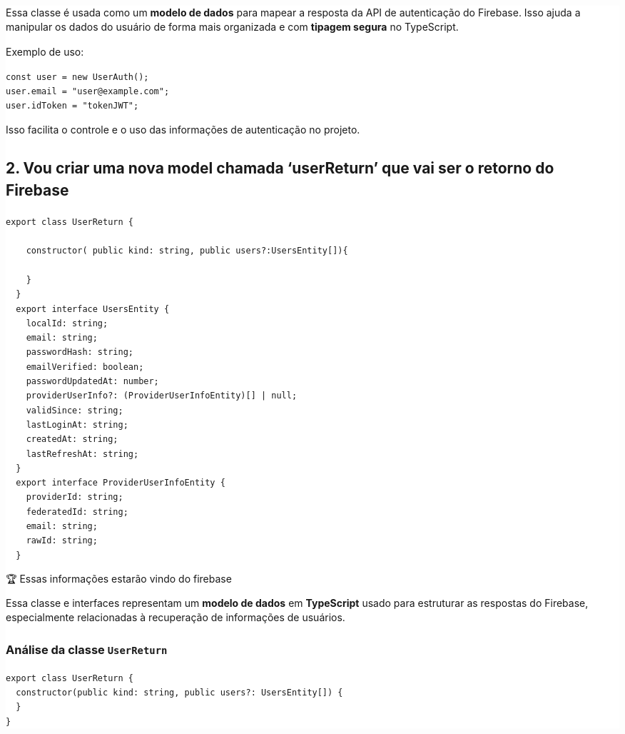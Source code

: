 Essa classe é usada como um **modelo de dados** para mapear a resposta da API de autenticação do Firebase. Isso ajuda a manipular os dados do usuário de forma mais organizada e com **tipagem segura** no TypeScript.

Exemplo de uso:

```tsx
const user = new UserAuth();
user.email = "user@example.com";
user.idToken = "tokenJWT";

```

Isso facilita o controle e o uso das informações de autenticação no projeto.


## 2. Vou criar uma nova model chamada ‘userReturn’ que vai ser o retorno do Firebase

```tsx
export class UserReturn {

    constructor( public kind: string, public users?:UsersEntity[]){
        
    }
  }
  export interface UsersEntity {
    localId: string;
    email: string;
    passwordHash: string;
    emailVerified: boolean;
    passwordUpdatedAt: number;
    providerUserInfo?: (ProviderUserInfoEntity)[] | null;
    validSince: string;
    lastLoginAt: string;
    createdAt: string;
    lastRefreshAt: string;
  }
  export interface ProviderUserInfoEntity {
    providerId: string;
    federatedId: string;
    email: string;
    rawId: string;
  }
```

🏆 Essas informações estarão vindo do firebase


Essa classe e interfaces representam um **modelo de dados** em **TypeScript** usado para estruturar as respostas do Firebase, especialmente relacionadas à recuperação de informações de usuários.

### **Análise da classe `UserReturn`**

```tsx
export class UserReturn {
  constructor(public kind: string, public users?: UsersEntity[]) {
  }
}

```
